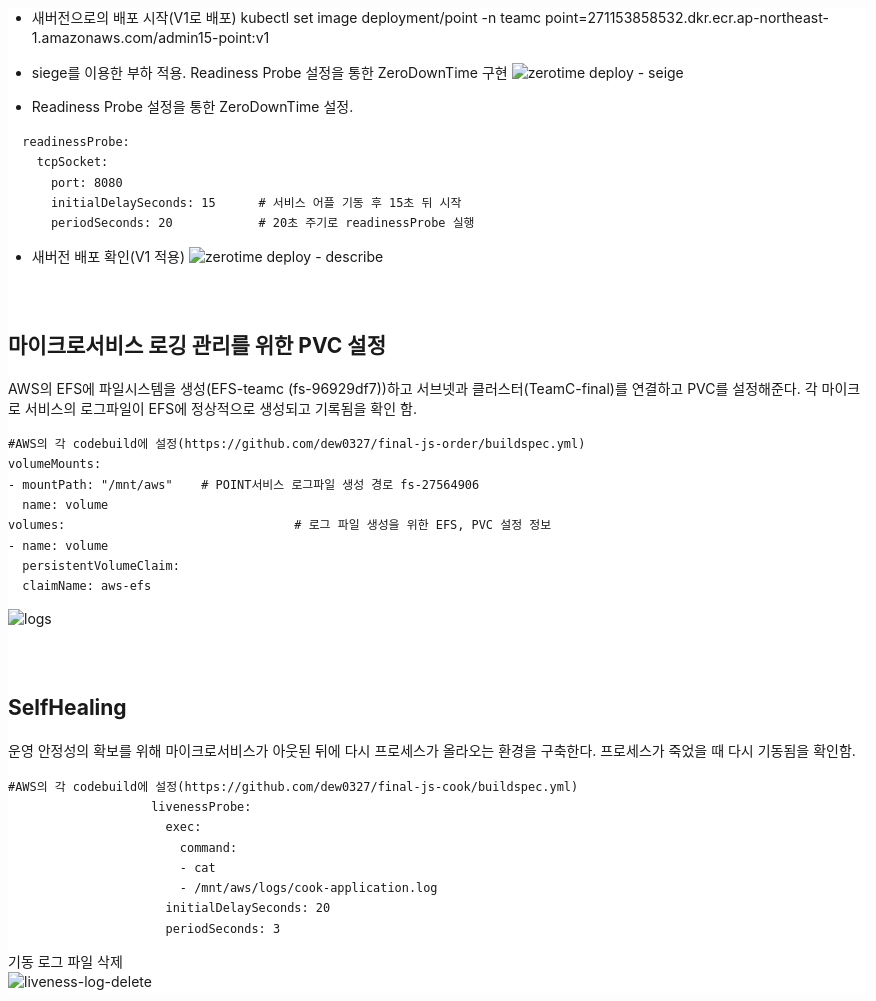 - 새버전으로의 배포 시작(V1로 배포)
kubectl set image deployment/point -n teamc point=271153858532.dkr.ecr.ap-northeast-1.amazonaws.com/admin15-point:v1

- siege를 이용한 부하 적용. Readiness Probe 설정을 통한 ZeroDownTime 구현
![zerotime deploy - seige](https://user-images.githubusercontent.com/68719144/93343081-09555d80-f86b-11ea-9b62-08d5f83365a2.jpg)


- Readiness Probe 설정을 통한 ZeroDownTime 설정.
```
  readinessProbe:
    tcpSocket:
      port: 8080
      initialDelaySeconds: 15      # 서비스 어플 기동 후 15초 뒤 시작
      periodSeconds: 20            # 20초 주기로 readinessProbe 실행 
```

- 새버전 배포 확인(V1 적용)
![zerotime deploy - describe](https://user-images.githubusercontent.com/68719144/93343091-0c504e00-f86b-11ea-8829-9b934b65b79f.jpg)





</br>

## 마이크로서비스 로깅 관리를 위한 PVC 설정
AWS의 EFS에 파일시스템을 생성(EFS-teamc (fs-96929df7))하고 서브넷과 클러스터(TeamC-final)를 연결하고 PVC를 설정해준다. 각 마이크로 서비스의 로그파일이 EFS에 정상적으로 생성되고 기록됨을 확인 함.
```
#AWS의 각 codebuild에 설정(https://github.com/dew0327/final-js-order/buildspec.yml)
volumeMounts:  
- mountPath: "/mnt/aws"    # POINT서비스 로그파일 생성 경로 fs-27564906
  name: volume                 
volumes:                                # 로그 파일 생성을 위한 EFS, PVC 설정 정보  
- name: volume
  persistentVolumeClaim:
  claimName: aws-efs  
```
![logs](https://user-images.githubusercontent.com/68719144/93344365-90ef9c00-f86c-11ea-9f01-1d7fbe1c0184.jpg)


</br>

## SelfHealing
운영 안정성의 확보를 위해 마이크로서비스가 아웃된 뒤에 다시 프로세스가 올라오는 환경을 구축한다. 프로세스가 죽었을 때 다시 기동됨을 확인함.
```
#AWS의 각 codebuild에 설정(https://github.com/dew0327/final-js-cook/buildspec.yml)
                    livenessProbe:
                      exec:
                        command:
                        - cat
                        - /mnt/aws/logs/cook-application.log
                      initialDelaySeconds: 20
                      periodSeconds: 3
```
기동 로그 파일 삭제   
![liveness-log-delete](https://user-images.githubusercontent.com/68719144/93350668-d9f71e80-f873-11ea-8497-6cdf167d85d3.jpg)  
